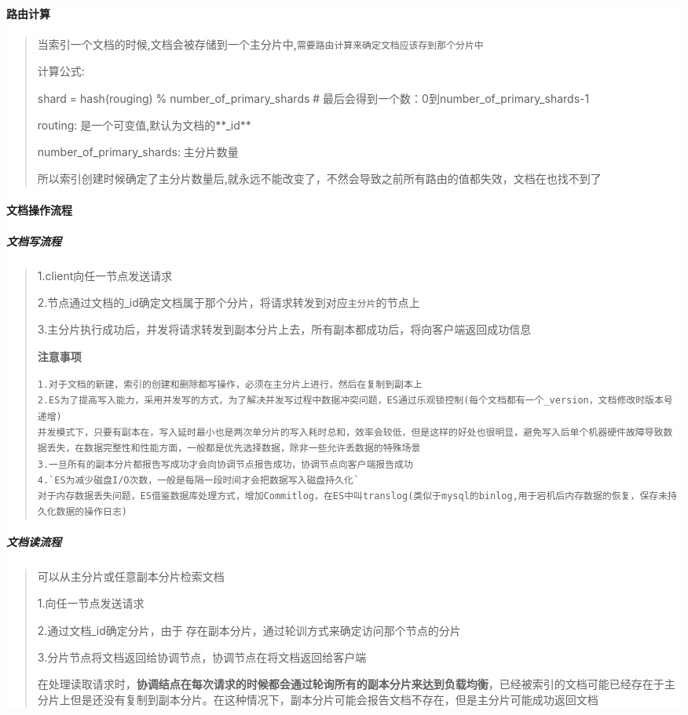 

#### 路由计算

>当索引一个文档的时候,文档会被存储到一个主分片中,`需要路由计算来确定文档应该存到那个分片中`
>
>计算公式:
>
>shard = hash(rouging) % number_of_primary_shards   # 最后会得到一个数：0到number_of_primary_shards-1
>
>routing: 是一个可变值,默认为文档的**_id**
>
>number_of_primary_shards: 主分片数量
>
>所以索引创建时候确定了主分片数量后,就永远不能改变了，不然会导致之前所有路由的值都失效，文档在也找不到了



#### 文档操作流程

##### 文档写流程

>1.client向任一节点发送请求
>
>2.节点通过文档的_id确定文档属于那个分片，将请求转发到对应`主分片`的节点上
>
>3.主分片执行成功后，并发将请求转发到副本分片上去，所有副本都成功后，将向客户端返回成功信息
>
>**注意事项**
>
>```
>1.对于文档的新建，索引的创建和删除都写操作，必须在主分片上进行，然后在复制到副本上
>2.ES为了提高写入能力，采用并发写的方式，为了解决并发写过程中数据冲突问题，ES通过乐观锁控制(每个文档都有一个_version，文档修改时版本号递增)
>并发模式下，只要有副本在，写入延时最小也是两次单分片的写入耗时总和，效率会较低，但是这样的好处也很明显，避免写入后单个机器硬件故障导致数据丢失，在数据完整性和性能方面，一般都是优先选择数据，除非一些允许丢数据的特殊场景
>3.一旦所有的副本分片都报告写成功才会向协调节点报告成功，协调节点向客户端报告成功
>4.`ES为减少磁盘I/O次数，一般是每隔一段时间才会把数据写入磁盘持久化`
>对于内存数据丢失问题，ES借鉴数据库处理方式，增加Commitlog，在ES中叫translog(类似于mysql的binlog,用于宕机后内存数据的恢复，保存未持久化数据的操作日志)
>```
>
>

##### 文档读流程

>可以从主分片或任意副本分片检索文档
>
>1.向任一节点发送请求
>
>2.通过文档_id确定分片，由于 存在副本分片，通过轮训方式来确定访问那个节点的分片
>
>3.分片节点将文档返回给协调节点，协调节点在将文档返回给客户端
>
>在处理读取请求时，**协调结点在每次请求的时候都会通过轮询所有的副本分片来达到负载均衡**，已经被索引的文档可能已经存在于主分片上但是还没有复制到副本分片。在这种情况下，副本分片可能会报告文档不存在，但是主分片可能成功返回文档
